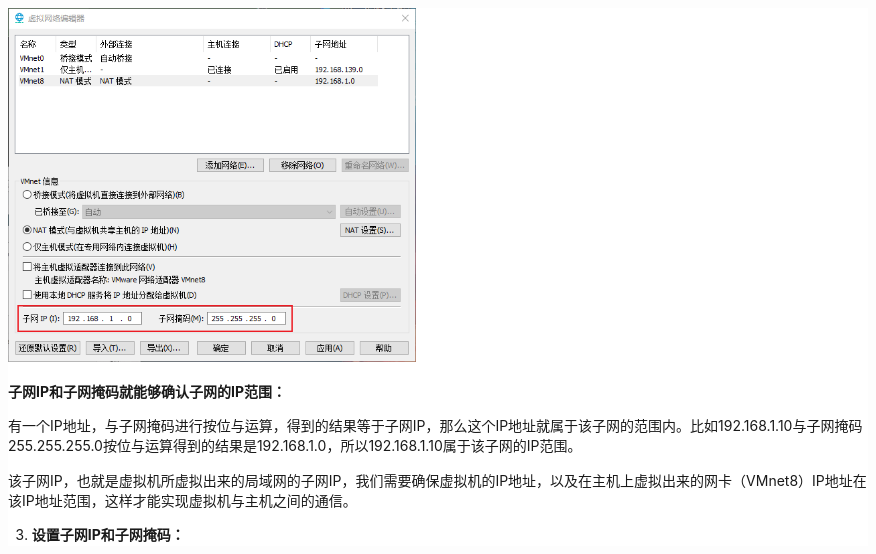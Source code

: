 <img src="./images/image-20240615230444989.png" alt="image-20240615230444989" style="zoom: 67%;" /> 

**子网IP和子网掩码就能够确认子网的IP范围：**

有一个IP地址，与子网掩码进行按位与运算，得到的结果等于子网IP，那么这个IP地址就属于该子网的范围内。比如192.168.1.10与子网掩码255.255.255.0按位与运算得到的结果是192.168.1.0，所以192.168.1.10属于该子网的IP范围。

该子网IP，也就是虚拟机所虚拟出来的局域网的子网IP，我们需要确保虚拟机的IP地址，以及在主机上虚拟出来的网卡（VMnet8）IP地址在该IP地址范围，这样才能实现虚拟机与主机之间的通信。



3. **设置子网IP和子网掩码：**
